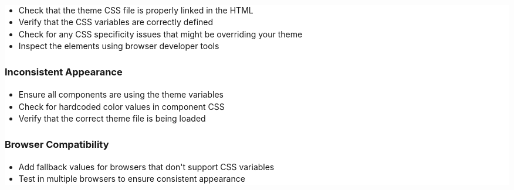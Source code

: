 - Check that the theme CSS file is properly linked in the HTML
- Verify that the CSS variables are correctly defined
- Check for any CSS specificity issues that might be overriding your theme
- Inspect the elements using browser developer tools

### Inconsistent Appearance

- Ensure all components are using the theme variables
- Check for hardcoded color values in component CSS
- Verify that the correct theme file is being loaded

### Browser Compatibility

- Add fallback values for browsers that don't support CSS variables
- Test in multiple browsers to ensure consistent appearance
